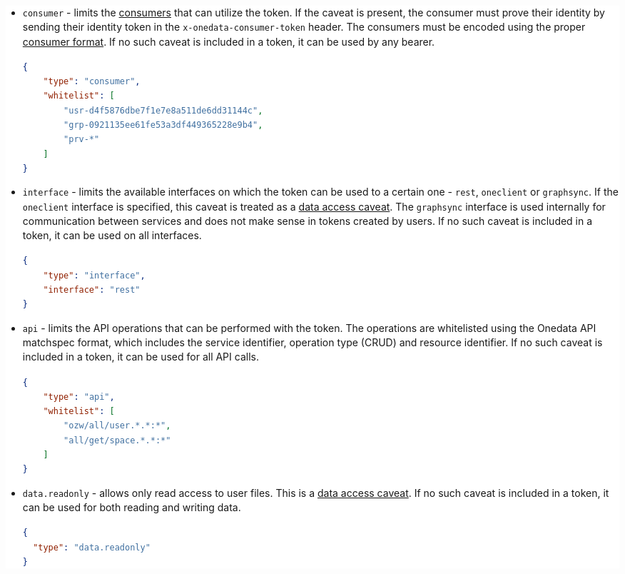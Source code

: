 * `consumer` - limits the [consumers](#consumer) that can utilize the token.
    If the caveat is present, the consumer must prove their identity by sending 
    their identity token in the `x-onedata-consumer-token` header. The consumers 
    must be encoded using the proper [consumer format](#consumer-types). 
    If no such caveat is included in a token, it can be used by any bearer.
    ```json
    {
        "type": "consumer",
        "whitelist": [
            "usr-d4f5876dbe7f1e7e8a511de6dd31144c",
            "grp-0921135ee61fe53a3df449365228e9b4",
            "prv-*"
        ]
    }
    ```
    
* `interface` - limits the available interfaces on which the token can be used 
    to a certain one - `rest`, `oneclient` or `graphsync`. If the `oneclient` 
    interface is specified, this caveat is treated as a
    [data access caveat](#data-access-caveats). The `graphsync` interface is
    used internally for communication between services and does not make sense
    in tokens created by users. If no such caveat is included in a token, it can
    be used on all interfaces.
    ```json
    {
        "type": "interface",
        "interface": "rest"
    }
    ```

* `api` - limits the API operations that can be performed with the token. The 
    operations are whitelisted using the Onedata API matchspec format, which 
    includes the service identifier, operation type (CRUD) and resource 
    identifier. If no such caveat is included in a token, it can be used for all
    API calls.
    ```json
    {
        "type": "api",
        "whitelist": [
            "ozw/all/user.*.*:*",
            "all/get/space.*.*:*"
        ]
    }
    ```

* `data.readonly` - allows only read access to user files. This is a 
    [data access caveat](#data-access-caveats). If no such caveat is included in 
    a token, it can be used for both reading and writing data.
    ```json
    {
      "type": "data.readonly"
    }
    ```
